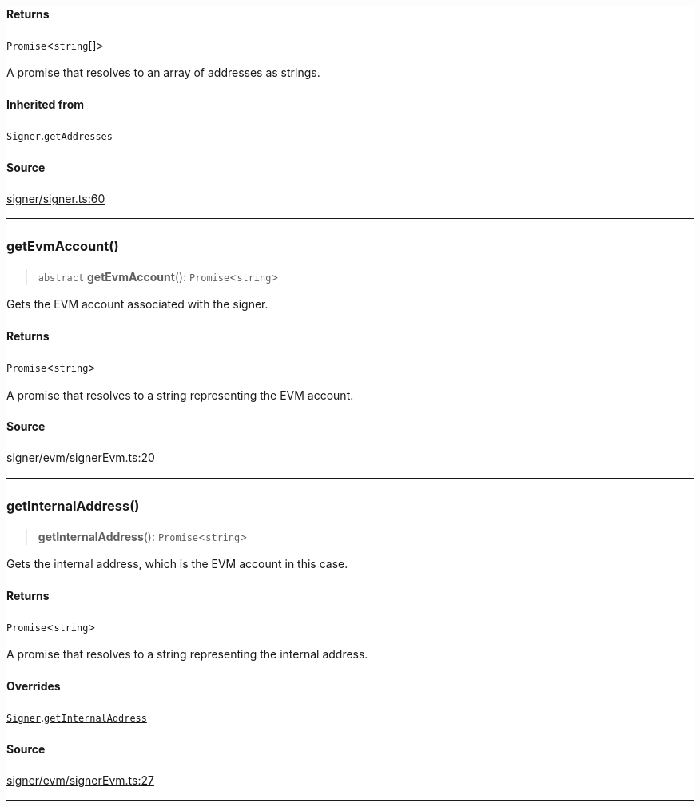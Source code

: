 #### Returns

`Promise`\<`string`[]\>

A promise that resolves to an array of addresses as strings.

#### Inherited from

[`Signer`](ccc.Class.Signer.md).[`getAddresses`](ccc.Class.Signer.md#getaddresses)

#### Source

[signer/signer.ts:60](https://github.com/SpectreMercury/ccc/blob/1b34760fdeb60ebebc0a7e641c12ef11dff1e7d0/packages/core/src/signer/signer.ts#L60)

***

### getEvmAccount()

> `abstract` **getEvmAccount**(): `Promise`\<`string`\>

Gets the EVM account associated with the signer.

#### Returns

`Promise`\<`string`\>

A promise that resolves to a string representing the EVM account.

#### Source

[signer/evm/signerEvm.ts:20](https://github.com/SpectreMercury/ccc/blob/1b34760fdeb60ebebc0a7e641c12ef11dff1e7d0/packages/core/src/signer/evm/signerEvm.ts#L20)

***

### getInternalAddress()

> **getInternalAddress**(): `Promise`\<`string`\>

Gets the internal address, which is the EVM account in this case.

#### Returns

`Promise`\<`string`\>

A promise that resolves to a string representing the internal address.

#### Overrides

[`Signer`](ccc.Class.Signer.md).[`getInternalAddress`](ccc.Class.Signer.md#getinternaladdress)

#### Source

[signer/evm/signerEvm.ts:27](https://github.com/SpectreMercury/ccc/blob/1b34760fdeb60ebebc0a7e641c12ef11dff1e7d0/packages/core/src/signer/evm/signerEvm.ts#L27)

***
